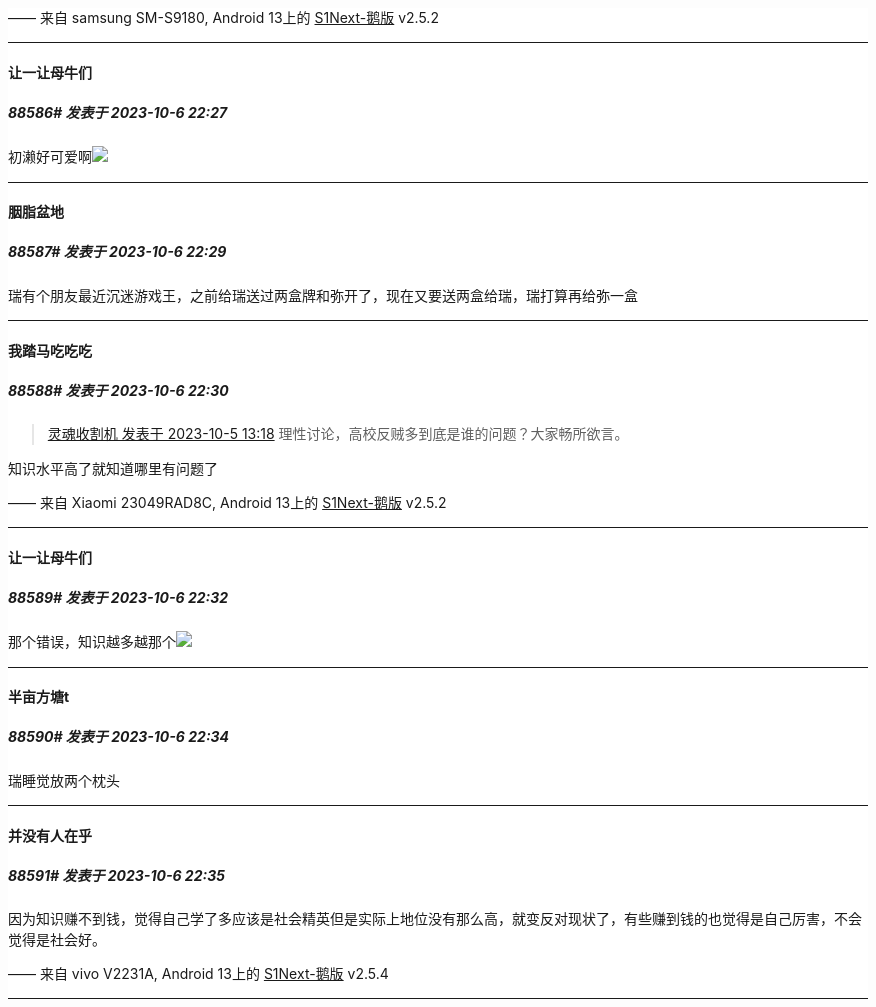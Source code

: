 —— 来自 samsung SM-S9180, Android 13上的 [S1Next-鹅版](https://github.com/ykrank/S1-Next/releases) v2.5.2

*****

####  让一让母牛们  
##### 88586#       发表于 2023-10-6 22:27

初濑好可爱啊<img src="https://static.saraba1st.com/image/smiley/face2017/074.png" referrerpolicy="no-referrer">

*****

####  胭脂盆地  
##### 88587#       发表于 2023-10-6 22:29

瑞有个朋友最近沉迷游戏王，之前给瑞送过两盒牌和弥开了，现在又要送两盒给瑞，瑞打算再给弥一盒

*****

####  我踏马吃吃吃  
##### 88588#       发表于 2023-10-6 22:30

<blockquote><a href="httphttps://bbs.saraba1st.com/2b/forum.php?mod=redirect&amp;goto=findpost&amp;pid=62620778&amp;ptid=2146692" target="_blank">灵魂收割机 发表于 2023-10-5 13:18</a>
理性讨论，高校反贼多到底是谁的问题？大家畅所欲言。</blockquote>
知识水平高了就知道哪里有问题了

—— 来自 Xiaomi 23049RAD8C, Android 13上的 [S1Next-鹅版](https://github.com/ykrank/S1-Next/releases) v2.5.2

*****

####  让一让母牛们  
##### 88589#       发表于 2023-10-6 22:32

那个错误，知识越多越那个<img src="https://static.saraba1st.com/image/smiley/face2017/037.png" referrerpolicy="no-referrer">


*****

####  半亩方塘t  
##### 88590#       发表于 2023-10-6 22:34

瑞睡觉放两个枕头


*****

####  并没有人在乎  
##### 88591#       发表于 2023-10-6 22:35

因为知识赚不到钱，觉得自己学了多应该是社会精英但是实际上地位没有那么高，就变反对现状了，有些赚到钱的也觉得是自己厉害，不会觉得是社会好。

—— 来自 vivo V2231A, Android 13上的 [S1Next-鹅版](https://github.com/ykrank/S1-Next/releases) v2.5.4

*****
